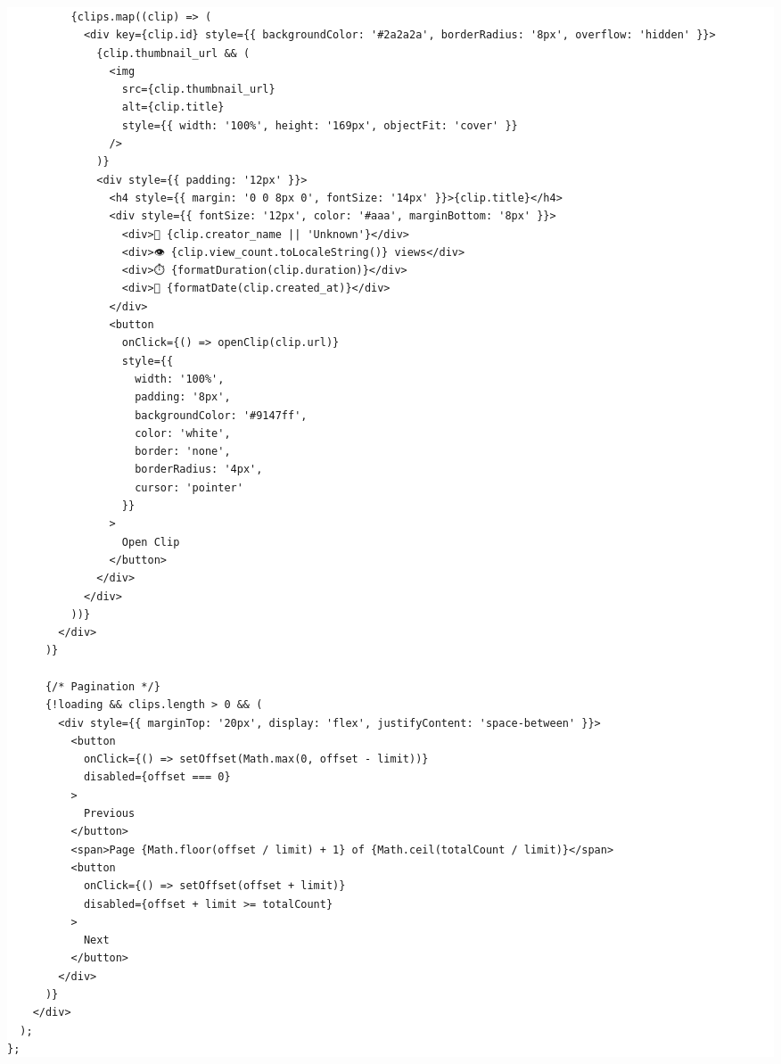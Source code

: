 ```tsx
          {clips.map((clip) => (
            <div key={clip.id} style={{ backgroundColor: '#2a2a2a', borderRadius: '8px', overflow: 'hidden' }}>
              {clip.thumbnail_url && (
                <img
                  src={clip.thumbnail_url}
                  alt={clip.title}
                  style={{ width: '100%', height: '169px', objectFit: 'cover' }}
                />
              )}
              <div style={{ padding: '12px' }}>
                <h4 style={{ margin: '0 0 8px 0', fontSize: '14px' }}>{clip.title}</h4>
                <div style={{ fontSize: '12px', color: '#aaa', marginBottom: '8px' }}>
                  <div>👤 {clip.creator_name || 'Unknown'}</div>
                  <div>👁️ {clip.view_count.toLocaleString()} views</div>
                  <div>⏱️ {formatDuration(clip.duration)}</div>
                  <div>📅 {formatDate(clip.created_at)}</div>
                </div>
                <button
                  onClick={() => openClip(clip.url)}
                  style={{
                    width: '100%',
                    padding: '8px',
                    backgroundColor: '#9147ff',
                    color: 'white',
                    border: 'none',
                    borderRadius: '4px',
                    cursor: 'pointer'
                  }}
                >
                  Open Clip
                </button>
              </div>
            </div>
          ))}
        </div>
      )}

      {/* Pagination */}
      {!loading && clips.length > 0 && (
        <div style={{ marginTop: '20px', display: 'flex', justifyContent: 'space-between' }}>
          <button
            onClick={() => setOffset(Math.max(0, offset - limit))}
            disabled={offset === 0}
          >
            Previous
          </button>
          <span>Page {Math.floor(offset / limit) + 1} of {Math.ceil(totalCount / limit)}</span>
          <button
            onClick={() => setOffset(offset + limit)}
            disabled={offset + limit >= totalCount}
          >
            Next
          </button>
        </div>
      )}
    </div>
  );
};
```
